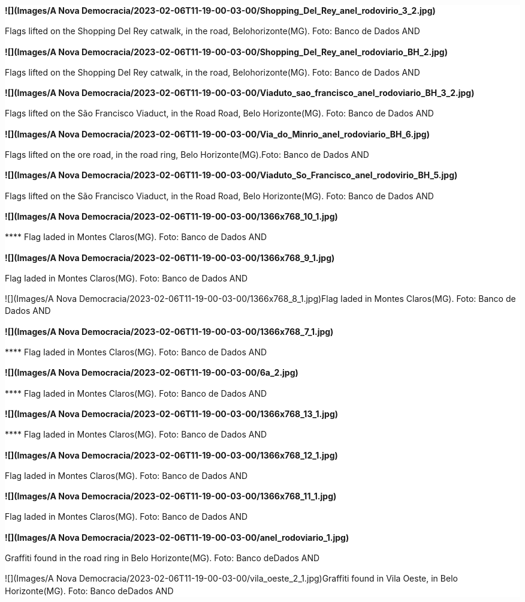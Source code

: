 **![](Images/A Nova Democracia/2023-02-06T11-19-00-03-00/Shopping_Del_Rey_anel_rodovirio_3_2.jpg)**

Flags lifted on the Shopping Del Rey catwalk, in the road, Belohorizonte(MG). Foto: Banco de Dados AND

**![](Images/A Nova Democracia/2023-02-06T11-19-00-03-00/Shopping_Del_Rey_anel_rodoviario_BH_2.jpg)**

Flags lifted on the Shopping Del Rey catwalk, in the road, Belohorizonte(MG). Foto: Banco de Dados AND

**![](Images/A Nova Democracia/2023-02-06T11-19-00-03-00/Viaduto_sao_francisco_anel_rodoviario_BH_3_2.jpg)**

Flags lifted on the São Francisco Viaduct, in the Road Road, Belo Horizonte(MG). Foto: Banco de Dados AND

**![](Images/A Nova Democracia/2023-02-06T11-19-00-03-00/Via_do_Minrio_anel_rodoviario_BH_6.jpg)**

Flags lifted on the ore road, in the road ring, Belo Horizonte(MG).Foto: Banco de Dados AND

**![](Images/A Nova Democracia/2023-02-06T11-19-00-03-00/Viaduto_So_Francisco_anel_rodovirio_BH_5.jpg)**

Flags lifted on the São Francisco Viaduct, in the Road Road, Belo Horizonte(MG). Foto: Banco de Dados AND

**![](Images/A Nova Democracia/2023-02-06T11-19-00-03-00/1366x768_10_1.jpg)**

**** Flag Iaded in Montes Claros(MG). Foto: Banco de Dados AND

**![](Images/A Nova Democracia/2023-02-06T11-19-00-03-00/1366x768_9_1.jpg)**

Flag Iaded in Montes Claros(MG). Foto: Banco de Dados AND

![](Images/A Nova Democracia/2023-02-06T11-19-00-03-00/1366x768_8_1.jpg)Flag Iaded in Montes Claros(MG). Foto: Banco de Dados AND

**![](Images/A Nova Democracia/2023-02-06T11-19-00-03-00/1366x768_7_1.jpg)**

**** Flag Iaded in Montes Claros(MG). Foto: Banco de Dados AND

**![](Images/A Nova Democracia/2023-02-06T11-19-00-03-00/6a_2.jpg)**

**** Flag Iaded in Montes Claros(MG). Foto: Banco de Dados AND

**![](Images/A Nova Democracia/2023-02-06T11-19-00-03-00/1366x768_13_1.jpg)**

**** Flag Iaded in Montes Claros(MG). Foto: Banco de Dados AND

**![](Images/A Nova Democracia/2023-02-06T11-19-00-03-00/1366x768_12_1.jpg)**

Flag Iaded in Montes Claros(MG). Foto: Banco de Dados AND

**![](Images/A Nova Democracia/2023-02-06T11-19-00-03-00/1366x768_11_1.jpg)**

Flag Iaded in Montes Claros(MG). Foto: Banco de Dados AND

**![](Images/A Nova Democracia/2023-02-06T11-19-00-03-00/anel_rodoviario_1.jpg)**

Graffiti found in the road ring in Belo Horizonte(MG). Foto: Banco deDados AND

![](Images/A Nova Democracia/2023-02-06T11-19-00-03-00/vila_oeste_2_1.jpg)Graffiti found in Vila Oeste, in Belo Horizonte(MG). Foto: Banco deDados AND
